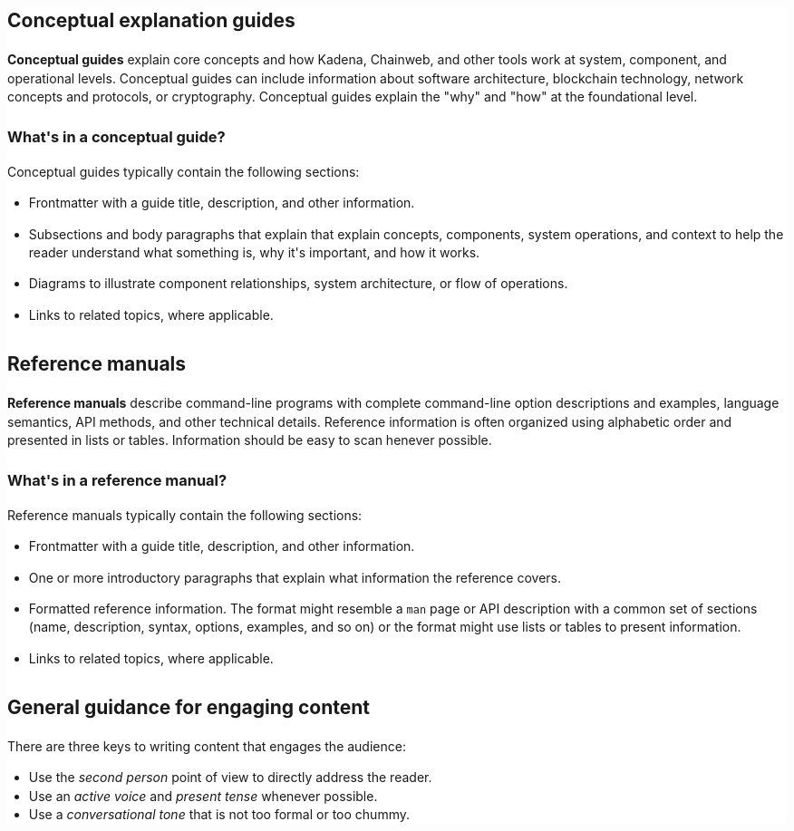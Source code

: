 ## Conceptual explanation guides

**Conceptual guides** explain core concepts and how Kadena, Chainweb, and other
tools work at system, component, and operational levels. Conceptual guides can
include information about software architecture, blockchain technology, network
concepts and protocols, or cryptography. Conceptual guides explain the "why" and
"how" at the foundational level.

### What's in a conceptual guide?

Conceptual guides typically contain the following sections:

- Frontmatter with a guide title, description, and other information.

- Subsections and body paragraphs that explain that explain concepts,
  components, system operations, and context to help the reader understand what
  something is, why it's important, and how it works.

- Diagrams to illustrate component relationships, system architecture, or flow
  of operations.

- Links to related topics, where applicable.

## Reference manuals

**Reference manuals** describe command-line programs with complete command-line
option descriptions and examples, language semantics, API methods, and other
technical details. Reference information is often organized using alphabetic
order and presented in lists or tables. Information should be easy to scan
henever possible.

### What's in a reference manual?

Reference manuals typically contain the following sections:

- Frontmatter with a guide title, description, and other information.

- One or more introductory paragraphs that explain what information the
  reference covers.

- Formatted reference information. The format might resemble a `man` page or API
  description with a common set of sections (name, description, syntax, options,
  examples, and so on) or the format might use lists or tables to present
  information.

- Links to related topics, where applicable.

## General guidance for engaging content

There are three keys to writing content that engages the audience:

- Use the _second person_ point of view to directly address the reader.
- Use an _active voice_ and _present tense_ whenever possible.
- Use a _conversational tone_ that is not too formal or too chummy.
